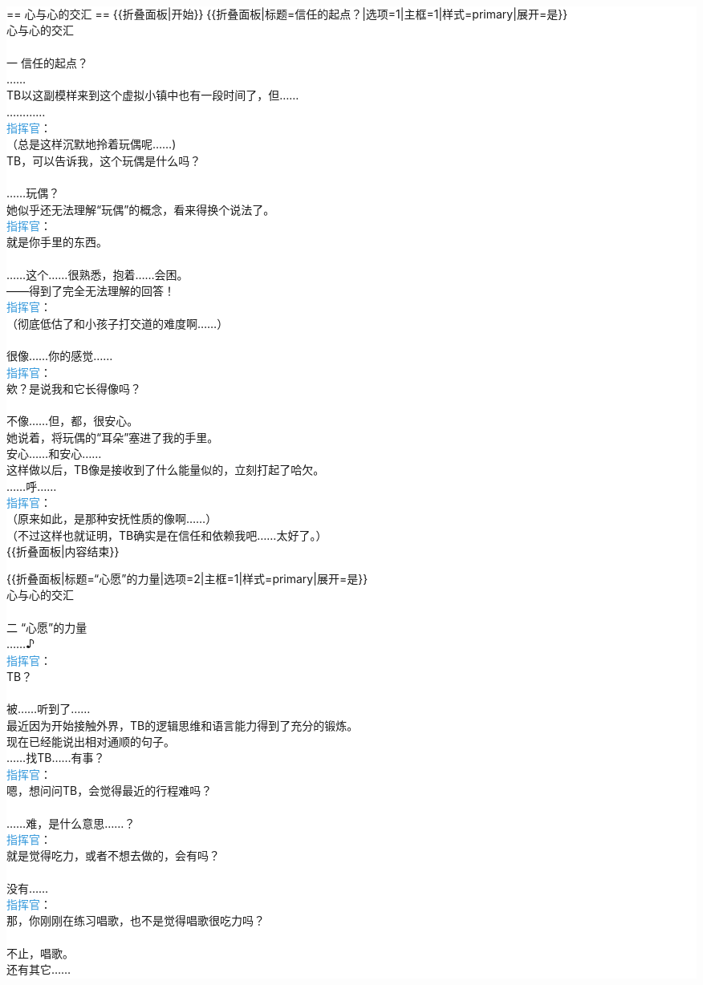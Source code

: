 == 心与心的交汇 ==
{{折叠面板|开始}}
{{折叠面板|标题=信任的起点？|选项=1|主框=1|样式=primary|展开=是}}
<br>
心与心的交汇<br>
<br>
一 信任的起点？<br>
……<br>
TB以这副模样来到这个虚拟小镇中也有一段时间了，但……<br>
…………<br>
<span style="color:#3498DB;" class="shikikanname">指挥官</span>：<br>
（总是这样沉默地拎着玩偶呢……)<br>
TB，可以告诉我，这个玩偶是什么吗？<br>
<br>
……玩偶？<br>
她似乎还无法理解“玩偶”的概念，看来得换个说法了。<br>
<span style="color:#3498DB;" class="shikikanname">指挥官</span>：<br>
就是你手里的东西。<br>
<br>
……这个……很熟悉，抱着……会困。<br>
——得到了完全无法理解的回答！<br>
<span style="color:#3498DB;" class="shikikanname">指挥官</span>：<br>
（彻底低估了和小孩子打交道的难度啊……）<br>
<br>
很像……你的感觉……<br>
<span style="color:#3498DB;" class="shikikanname">指挥官</span>：<br>
欸？是说我和它长得像吗？<br>
<br>
不像……但，都，很安心。<br>
她说着，将玩偶的“耳朵”塞进了我的手里。<br>
安心……和安心……<br>
这样做以后，TB像是接收到了什么能量似的，立刻打起了哈欠。<br>
……呼……<br>
<span style="color:#3498DB;" class="shikikanname">指挥官</span>：<br>
（原来如此，是那种安抚性质的像啊……）<br>
（不过这样也就证明，TB确实是在信任和依赖我吧……太好了。）<br>
{{折叠面板|内容结束}}

{{折叠面板|标题=“心愿”的力量|选项=2|主框=1|样式=primary|展开=是}}
<br>
心与心的交汇<br>
<br>
二 “心愿”的力量<br>
……♪<br>
<span style="color:#3498DB;" class="shikikanname">指挥官</span>：<br>
TB？<br>
<br>
被……听到了……<br>
最近因为开始接触外界，TB的逻辑思维和语言能力得到了充分的锻炼。<br>
现在已经能说出相对通顺的句子。<br>
……找TB……有事？<br>
<span style="color:#3498DB;" class="shikikanname">指挥官</span>：<br>
嗯，想问问TB，会觉得最近的行程难吗？<br>
<br>
……难，是什么意思……？<br>
<span style="color:#3498DB;" class="shikikanname">指挥官</span>：<br>
就是觉得吃力，或者不想去做的，会有吗？<br>
<br>
没有……<br>
<span style="color:#3498DB;" class="shikikanname">指挥官</span>：<br>
那，你刚刚在练习唱歌，也不是觉得唱歌很吃力吗？<br>
<br>
不止，唱歌。<br>
还有其它……<br>